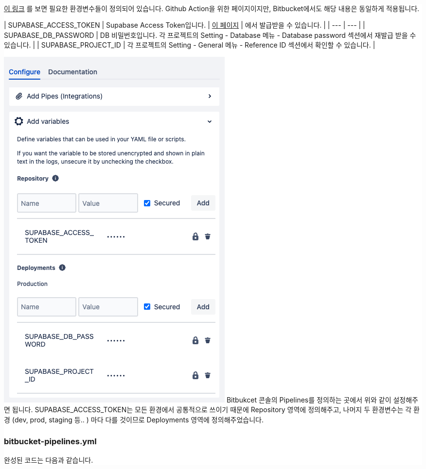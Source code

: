 [이 링크](https://supabase.com/docs/guides/cli/managing-environments?queryGroups=environment&environment=production) 를 보면 필요한 환경변수들이 정의되어 있습니다. Github Action을 위한 페이지이지만, Bitbucket에서도 해당 내용은 동일하게 적용됩니다. 

| SUPABASE_ACCESS_TOKEN | Supabase Access Token입니다.  | [이 페이지](https://supabase.com/dashboard/account/tokens) |  에서 발급받을 수 있습니다. |
| --- | --- |
| SUPABASE_DB_PASSWORD | DB 비밀번호입니다. 각 프로젝트의 Setting - Database 메뉴 - Database password 섹션에서 재발급 받을 수 있습니다.  |
| SUPABASE_PROJECT_ID | 각 프로젝트의 Setting - General 메뉴 - Reference ID 섹션에서 확인할 수 있습니다.  |

![](image2.png)
Bitbukcet 콘솔의 Pipelines를 정의하는 곳에서 위와 같이 설정해주면 됩니다. SUPABASE\_ACCESS\_TOKEN는 모든 환경에서 공통적으로 쓰이기 때문에 Repository 영역에 정의해주고, 나머지 두 환경변수는 각 환경 (dev, prod, staging 등.. ) 마다 다를 것이므로 Deployments 영역에 정의해주었습니다. 

### bitbucket-pipelines.yml

완성된 코드는 다음과 같습니다. 
